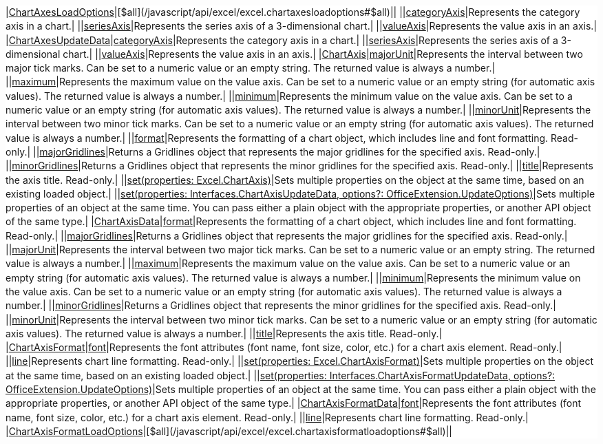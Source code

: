 |[ChartAxesLoadOptions](/javascript/api/excel/excel.chartaxesloadoptions)|[$all](/javascript/api/excel/excel.chartaxesloadoptions#$all)||
||[categoryAxis](/javascript/api/excel/excel.chartaxesloadoptions#categoryaxis)|Represents the category axis in a chart.|
||[seriesAxis](/javascript/api/excel/excel.chartaxesloadoptions#seriesaxis)|Represents the series axis of a 3-dimensional chart.|
||[valueAxis](/javascript/api/excel/excel.chartaxesloadoptions#valueaxis)|Represents the value axis in an axis.|
|[ChartAxesUpdateData](/javascript/api/excel/excel.chartaxesupdatedata)|[categoryAxis](/javascript/api/excel/excel.chartaxesupdatedata#categoryaxis)|Represents the category axis in a chart.|
||[seriesAxis](/javascript/api/excel/excel.chartaxesupdatedata#seriesaxis)|Represents the series axis of a 3-dimensional chart.|
||[valueAxis](/javascript/api/excel/excel.chartaxesupdatedata#valueaxis)|Represents the value axis in an axis.|
|[ChartAxis](/javascript/api/excel/excel.chartaxis)|[majorUnit](/javascript/api/excel/excel.chartaxis#majorunit)|Represents the interval between two major tick marks. Can be set to a numeric value or an empty string.  The returned value is always a number.|
||[maximum](/javascript/api/excel/excel.chartaxis#maximum)|Represents the maximum value on the value axis.  Can be set to a numeric value or an empty string (for automatic axis values).  The returned value is always a number.|
||[minimum](/javascript/api/excel/excel.chartaxis#minimum)|Represents the minimum value on the value axis. Can be set to a numeric value or an empty string (for automatic axis values).  The returned value is always a number.|
||[minorUnit](/javascript/api/excel/excel.chartaxis#minorunit)|Represents the interval between two minor tick marks. Can be set to a numeric value or an empty string (for automatic axis values). The returned value is always a number.|
||[format](/javascript/api/excel/excel.chartaxis#format)|Represents the formatting of a chart object, which includes line and font formatting. Read-only.|
||[majorGridlines](/javascript/api/excel/excel.chartaxis#majorgridlines)|Returns a Gridlines object that represents the major gridlines for the specified axis. Read-only.|
||[minorGridlines](/javascript/api/excel/excel.chartaxis#minorgridlines)|Returns a Gridlines object that represents the minor gridlines for the specified axis. Read-only.|
||[title](/javascript/api/excel/excel.chartaxis#title)|Represents the axis title. Read-only.|
||[set(properties: Excel.ChartAxis)](/javascript/api/excel/excel.chartaxis#set-properties-)|Sets multiple properties on the object at the same time, based on an existing loaded object.|
||[set(properties: Interfaces.ChartAxisUpdateData, options?: OfficeExtension.UpdateOptions)](/javascript/api/excel/excel.chartaxis#set-properties--options-)|Sets multiple properties of an object at the same time. You can pass either a plain object with the appropriate properties, or another API object of the same type.|
|[ChartAxisData](/javascript/api/excel/excel.chartaxisdata)|[format](/javascript/api/excel/excel.chartaxisdata#format)|Represents the formatting of a chart object, which includes line and font formatting. Read-only.|
||[majorGridlines](/javascript/api/excel/excel.chartaxisdata#majorgridlines)|Returns a Gridlines object that represents the major gridlines for the specified axis. Read-only.|
||[majorUnit](/javascript/api/excel/excel.chartaxisdata#majorunit)|Represents the interval between two major tick marks. Can be set to a numeric value or an empty string.  The returned value is always a number.|
||[maximum](/javascript/api/excel/excel.chartaxisdata#maximum)|Represents the maximum value on the value axis.  Can be set to a numeric value or an empty string (for automatic axis values).  The returned value is always a number.|
||[minimum](/javascript/api/excel/excel.chartaxisdata#minimum)|Represents the minimum value on the value axis. Can be set to a numeric value or an empty string (for automatic axis values).  The returned value is always a number.|
||[minorGridlines](/javascript/api/excel/excel.chartaxisdata#minorgridlines)|Returns a Gridlines object that represents the minor gridlines for the specified axis. Read-only.|
||[minorUnit](/javascript/api/excel/excel.chartaxisdata#minorunit)|Represents the interval between two minor tick marks. Can be set to a numeric value or an empty string (for automatic axis values). The returned value is always a number.|
||[title](/javascript/api/excel/excel.chartaxisdata#title)|Represents the axis title. Read-only.|
|[ChartAxisFormat](/javascript/api/excel/excel.chartaxisformat)|[font](/javascript/api/excel/excel.chartaxisformat#font)|Represents the font attributes (font name, font size, color, etc.) for a chart axis element. Read-only.|
||[line](/javascript/api/excel/excel.chartaxisformat#line)|Represents chart line formatting. Read-only.|
||[set(properties: Excel.ChartAxisFormat)](/javascript/api/excel/excel.chartaxisformat#set-properties-)|Sets multiple properties on the object at the same time, based on an existing loaded object.|
||[set(properties: Interfaces.ChartAxisFormatUpdateData, options?: OfficeExtension.UpdateOptions)](/javascript/api/excel/excel.chartaxisformat#set-properties--options-)|Sets multiple properties of an object at the same time. You can pass either a plain object with the appropriate properties, or another API object of the same type.|
|[ChartAxisFormatData](/javascript/api/excel/excel.chartaxisformatdata)|[font](/javascript/api/excel/excel.chartaxisformatdata#font)|Represents the font attributes (font name, font size, color, etc.) for a chart axis element. Read-only.|
||[line](/javascript/api/excel/excel.chartaxisformatdata#line)|Represents chart line formatting. Read-only.|
|[ChartAxisFormatLoadOptions](/javascript/api/excel/excel.chartaxisformatloadoptions)|[$all](/javascript/api/excel/excel.chartaxisformatloadoptions#$all)||
